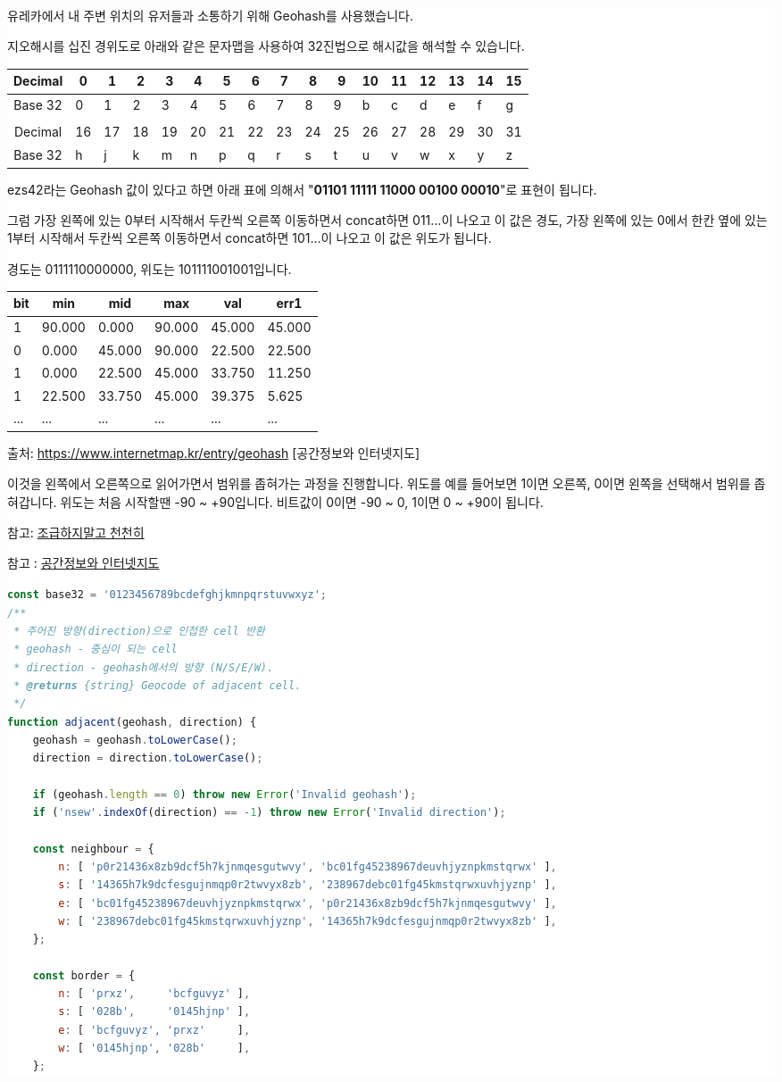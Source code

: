 유레카에서 내 주변 위치의 유저들과 소통하기 위해 Geohash를 사용했습니다.

지오해시를 십진 경위도로 아래와 같은 문자맵을 사용하여 32진법으로 해시값을 해석할 수 있습니다.

| Decimal | 0    | 1    | 2    | 3    | 4    | 5    | 6    | 7    | 8    | 9    | 10   | 11   | 12   | 13   | 14   | 15   |
| :-----: | ---- | ---- | ---- | ---- | ---- | ---- | ---- | ---- | ---- | ---- | ---- | ---- | ---- | ---- | ---- | ---- |
| Base 32 | 0    | 1    | 2    | 3    | 4    | 5    | 6    | 7    | 8    | 9    | b    | c    | d    | e    | f    | g    |
|         |      |      |      |      |      |      |      |      |      |      |      |      |      |      |      |      |
| Decimal | 16   | 17   | 18   | 19   | 20   | 21   | 22   | 23   | 24   | 25   | 26   | 27   | 28   | 29   | 30   | 31   |
| Base 32 | h    | j    | k    | m    | n    | p    | q    | r    | s    | t    | u    | v    | w    | x    | y    | z    |

ezs42라는 Geohash 값이 있다고 하면 아래 표에 의해서 "**01101 11111 11000 00100 00010**"로 표현이 됩니다.  

그럼 가장 왼쪽에 있는 0부터 시작해서 두칸씩 오른쪽 이동하면서 concat하면 011...이 나오고 이 값은 경도, 가장 왼쪽에 있는 0에서 한칸 옆에 있는 1부터 시작해서 두칸씩 오른쪽 이동하면서 concat하면 101...이 나오고 이 값은 위도가 됩니다.  

경도는 0111110000000, 위도는 101111001001입니다. 

bit|min|mid|max|val|err1
-|-|-|-|-|-
1|90.000 |0.000|90.000|45.000|45.000
0|0.000 |45.000|90.000|22.500|22.500
1|0.000 |22.500|45.000|33.750|11.250
1|22.500 |33.750|45.000|39.375|5.625
...|... |...|...|...|...

출처: https://www.internetmap.kr/entry/geohash [공간정보와 인터넷지도]

이것을 왼쪽에서 오른쪽으로 읽어가면서 범위를 좁혀가는 과정을 진행합니다. 위도를 예를 들어보면 1이면 오른쪽, 0이면 왼쪽을 선택해서 범위를 좁혀갑니다. 위도는 처음 시작할땐 -90 ~ +90입니다. 비트값이 0이면 -90 ~ 0, 1이면 0 ~ +90이 됩니다.



참고: [조급하지말고 천천히](https://dol9.tistory.com/234 )

참고 : [공간정보와 인터넷지도](https://www.internetmap.kr/entry/geohash)



```js
const base32 = '0123456789bcdefghjkmnpqrstuvwxyz';
/**
 * 주어진 방향(direction)으로 인접한 cell 반환
 * geohash - 중심이 되는 cell
 * direction - geohash에서의 방향 (N/S/E/W).
 * @returns {string} Geocode of adjacent cell.
 */
function adjacent(geohash, direction) {
    geohash = geohash.toLowerCase();
    direction = direction.toLowerCase();

    if (geohash.length == 0) throw new Error('Invalid geohash');
    if ('nsew'.indexOf(direction) == -1) throw new Error('Invalid direction');

    const neighbour = {
        n: [ 'p0r21436x8zb9dcf5h7kjnmqesgutwvy', 'bc01fg45238967deuvhjyznpkmstqrwx' ],
        s: [ '14365h7k9dcfesgujnmqp0r2twvyx8zb', '238967debc01fg45kmstqrwxuvhjyznp' ],
        e: [ 'bc01fg45238967deuvhjyznpkmstqrwx', 'p0r21436x8zb9dcf5h7kjnmqesgutwvy' ],
        w: [ '238967debc01fg45kmstqrwxuvhjyznp', '14365h7k9dcfesgujnmqp0r2twvyx8zb' ],
    };
    
    const border = {
        n: [ 'prxz',     'bcfguvyz' ],
        s: [ '028b',     '0145hjnp' ],
        e: [ 'bcfguvyz', 'prxz'     ],
        w: [ '0145hjnp', '028b'     ],
    };

```